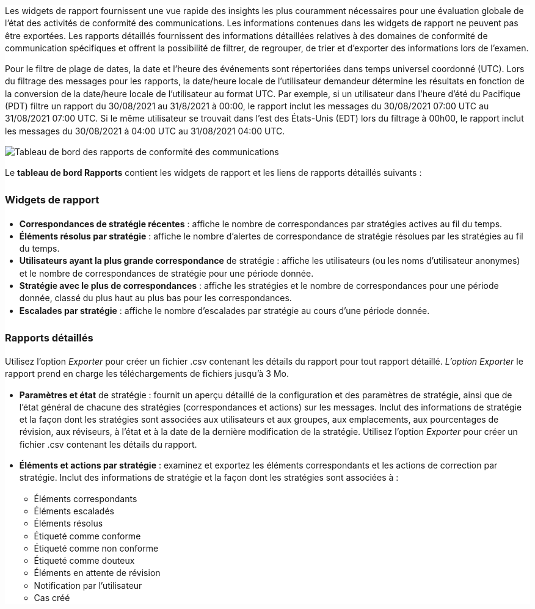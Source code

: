 Les widgets de rapport fournissent une vue rapide des insights les plus couramment nécessaires pour une évaluation globale de l’état des activités de conformité des communications. Les informations contenues dans les widgets de rapport ne peuvent pas être exportées. Les rapports détaillés fournissent des informations détaillées relatives à des domaines de conformité de communication spécifiques et offrent la possibilité de filtrer, de regrouper, de trier et d’exporter des informations lors de l’examen.

Pour le filtre de plage de dates, la date et l’heure des événements sont répertoriées dans temps universel coordonné (UTC). Lors du filtrage des messages pour les rapports, la date/heure locale de l’utilisateur demandeur détermine les résultats en fonction de la conversion de la date/heure locale de l’utilisateur au format UTC. Par exemple, si un utilisateur dans l’heure d’été du Pacifique (PDT) filtre un rapport du 30/08/2021 au 31/8/2021 à 00:00, le rapport inclut les messages du 30/08/2021 07:00 UTC au 31/08/2021 07:00 UTC. Si le même utilisateur se trouvait dans l’est des États-Unis (EDT) lors du filtrage à 00h00, le rapport inclut les messages du 30/08/2021 à 04:00 UTC au 31/08/2021 04:00 UTC.

![Tableau de bord des rapports de conformité des communications](../media/communication-compliance-reports-dashboard.png)

Le **tableau de bord Rapports** contient les widgets de rapport et les liens de rapports détaillés suivants :

### <a name="report-widgets"></a>Widgets de rapport

- **Correspondances de stratégie récentes** : affiche le nombre de correspondances par stratégies actives au fil du temps.
- **Éléments résolus par stratégie** : affiche le nombre d’alertes de correspondance de stratégie résolues par les stratégies au fil du temps.
- **Utilisateurs ayant la plus grande correspondance** de stratégie : affiche les utilisateurs (ou les noms d’utilisateur anonymes) et le nombre de correspondances de stratégie pour une période donnée.
- **Stratégie avec le plus de correspondances** : affiche les stratégies et le nombre de correspondances pour une période donnée, classé du plus haut au plus bas pour les correspondances.
- **Escalades par stratégie** : affiche le nombre d’escalades par stratégie au cours d’une période donnée.

### <a name="detailed-reports"></a>Rapports détaillés

Utilisez l’option *Exporter* pour créer un fichier .csv contenant les détails du rapport pour tout rapport détaillé. *L’option Exporter* le rapport prend en charge les téléchargements de fichiers jusqu’à 3 Mo.

- **Paramètres et état** de stratégie : fournit un aperçu détaillé de la configuration et des paramètres de stratégie, ainsi que de l’état général de chacune des stratégies (correspondances et actions) sur les messages. Inclut des informations de stratégie et la façon dont les stratégies sont associées aux utilisateurs et aux groupes, aux emplacements, aux pourcentages de révision, aux réviseurs, à l’état et à la date de la dernière modification de la stratégie. Utilisez l’option *Exporter* pour créer un fichier .csv contenant les détails du rapport.
- **Éléments et actions par stratégie** : examinez et exportez les éléments correspondants et les actions de correction par stratégie. Inclut des informations de stratégie et la façon dont les stratégies sont associées à :

  - Éléments correspondants
  - Éléments escaladés
  - Éléments résolus
  - Étiqueté comme conforme
  - Étiqueté comme non conforme
  - Étiqueté comme douteux
  - Éléments en attente de révision
  - Notification par l’utilisateur
  - Cas créé

